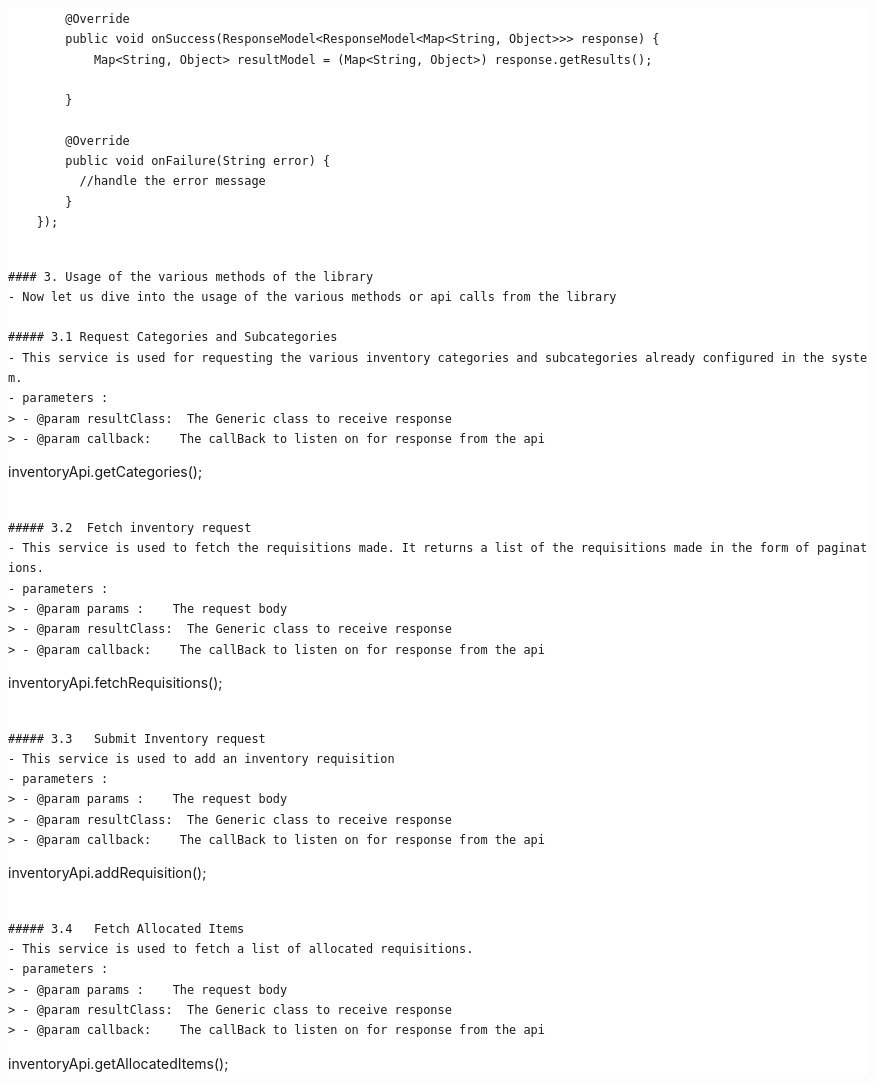             @Override
            public void onSuccess(ResponseModel<ResponseModel<Map<String, Object>>> response) {
                Map<String, Object> resultModel = (Map<String, Object>) response.getResults();

            }

            @Override
            public void onFailure(String error) {
              //handle the error message
            }
        });
```

#### 3. Usage of the various methods of the library
- Now let us dive into the usage of the various methods or api calls from the library

##### 3.1 Request Categories and Subcategories
- This service is used for requesting the various inventory categories and subcategories already configured in the system.
- parameters :
> - @param resultClass:  The Generic class to receive response
> - @param callback:    The callBack to listen on for response from the api

```
inventoryApi.getCategories();

```

##### 3.2  Fetch inventory request
- This service is used to fetch the requisitions made. It returns a list of the requisitions made in the form of paginations.
- parameters :
> - @param params :    The request body
> - @param resultClass:  The Generic class to receive response
> - @param callback:    The callBack to listen on for response from the api

```
inventoryApi.fetchRequisitions();

```

##### 3.3   Submit Inventory request
- This service is used to add an inventory requisition
- parameters :
> - @param params :    The request body
> - @param resultClass:  The Generic class to receive response
> - @param callback:    The callBack to listen on for response from the api

```
inventoryApi.addRequisition();

```

##### 3.4   Fetch Allocated Items
- This service is used to fetch a list of allocated requisitions.
- parameters :
> - @param params :    The request body
> - @param resultClass:  The Generic class to receive response
> - @param callback:    The callBack to listen on for response from the api

```
inventoryApi.getAllocatedItems();
